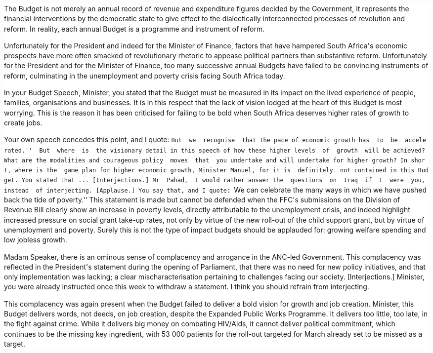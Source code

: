 
  The Budget is not merely an annual  record  of  revenue  and  expenditure
  figures  decided  by  the  Government,  it   represents   the   financial
  interventions by the democratic state to give effect to the dialectically
  interconnected processes of  revolution  and  reform.  In  reality,  each
  annual Budget is a programme and instrument of reform.

Unfortunately for the President and indeed  for  the  Minister  of  Finance,
factors that have hampered  South  Africa's  economic  prospects  have  more
often smacked of revolutionary rhetoric to appease political  partners  than
substantive reform. Unfortunately for the President and for the Minister  of
Finance, too many successive annual Budgets have  failed  to  be  convincing
instruments of reform, culminating in the unemployment  and  poverty  crisis
facing South Africa today.

In your Budget  Speech,  Minister,  you  stated  that  the  Budget  must  be
measured in  its  impact  on  the  lived  experience  of  people,  families,
organisations and businesses. It is in this respect that the lack of  vision
lodged at the heart of this Budget is most worrying. This is the  reason  it
has been criticised for failing  to  be  bold  when  South  Africa  deserves
higher rates of growth to create jobs.

Your own speech concedes this point, and I quote: ``But  we  recognise  that
the pace of economic growth has  to  be  accelerated.''  But  where  is  the
visionary detail in this speech of how these higher levels  of  growth  will
be achieved? What are the modalities and courageous policy  moves  that  you
undertake and will undertake for higher growth? In short, where is the  game
plan for higher economic growth, Minister Manuel, for it is  definitely  not
contained in this Budget. You stated that ... [Interjections.] Mr  Pahad,  I
would rather answer the  questions  on  Iraq  if  I  were  you,  instead  of
interjecting. [Applause.]
You say that, and I quote: ``We can celebrate the  many  ways  in  which  we
have pushed back the tide of poverty.'' This statement is  made  but  cannot
be defended when the FFC's submissions  on  the  Division  of  Revenue  Bill
clearly show an increase in poverty levels,  directly  attributable  to  the
unemployment crisis, and  indeed  highlight  increased  pressure  on  social
grant take-up rates, not only by virtue of the new  roll-out  of  the  child
support grant, but by virtue of unemployment and  poverty.  Surely  this  is
not the type of impact budgets should  be  applauded  for:  growing  welfare
spending and low jobless growth.

Madam Speaker, there is an ominous sense of  complacency  and  arrogance  in
the ANC-led Government. This complacency was reflected  in  the  President's
statement during the opening of Parliament, that there was no need  for  new
policy initiatives, and  that  only  implementation  was  lacking;  a  clear
mischaracterisation   pertaining   to   challenges   facing   our   society.
[Interjections.] Minister, you were already instructed  once  this  week  to
withdraw a statement. I think you should refrain from interjecting.

This complacency was again present when the Budget failed to deliver a  bold
vision for growth and job creation. Minister, this  Budget  delivers  words,
not deeds, on job creation, despite the Expanded Public Works Programme.  It
delivers too little,  too  late,  in  the  fight  against  crime.  While  it
delivers big money  on  combating  HIV/Aids,  it  cannot  deliver  political
commitment, which continues to be the missing key ingredient,  with  53  000
patients for the roll-out targeted for March already set to be missed  as  a
target.
